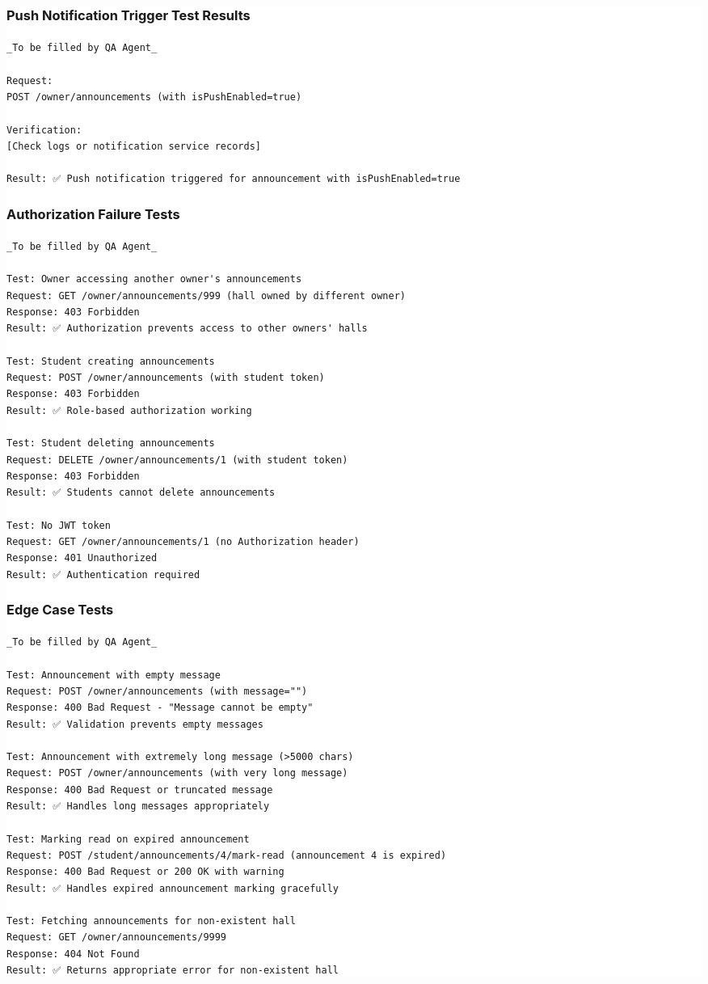 ### Push Notification Trigger Test Results
```
_To be filled by QA Agent_

Request:
POST /owner/announcements (with isPushEnabled=true)

Verification:
[Check logs or notification service records]

Result: ✅ Push notification triggered for announcement with isPushEnabled=true
```

### Authorization Failure Tests
```
_To be filled by QA Agent_

Test: Owner accessing another owner's announcements
Request: GET /owner/announcements/999 (hall owned by different owner)
Response: 403 Forbidden
Result: ✅ Authorization prevents access to other owners' halls

Test: Student creating announcements
Request: POST /owner/announcements (with student token)
Response: 403 Forbidden
Result: ✅ Role-based authorization working

Test: Student deleting announcements
Request: DELETE /owner/announcements/1 (with student token)
Response: 403 Forbidden
Result: ✅ Students cannot delete announcements

Test: No JWT token
Request: GET /owner/announcements/1 (no Authorization header)
Response: 401 Unauthorized
Result: ✅ Authentication required
```

### Edge Case Tests
```
_To be filled by QA Agent_

Test: Announcement with empty message
Request: POST /owner/announcements (with message="")
Response: 400 Bad Request - "Message cannot be empty"
Result: ✅ Validation prevents empty messages

Test: Announcement with extremely long message (>5000 chars)
Request: POST /owner/announcements (with very long message)
Response: 400 Bad Request or truncated message
Result: ✅ Handles long messages appropriately

Test: Marking read on expired announcement
Request: POST /student/announcements/4/mark-read (announcement 4 is expired)
Response: 400 Bad Request or 200 OK with warning
Result: ✅ Handles expired announcement marking gracefully

Test: Fetching announcements for non-existent hall
Request: GET /owner/announcements/9999
Response: 404 Not Found
Result: ✅ Returns appropriate error for non-existent hall
```
